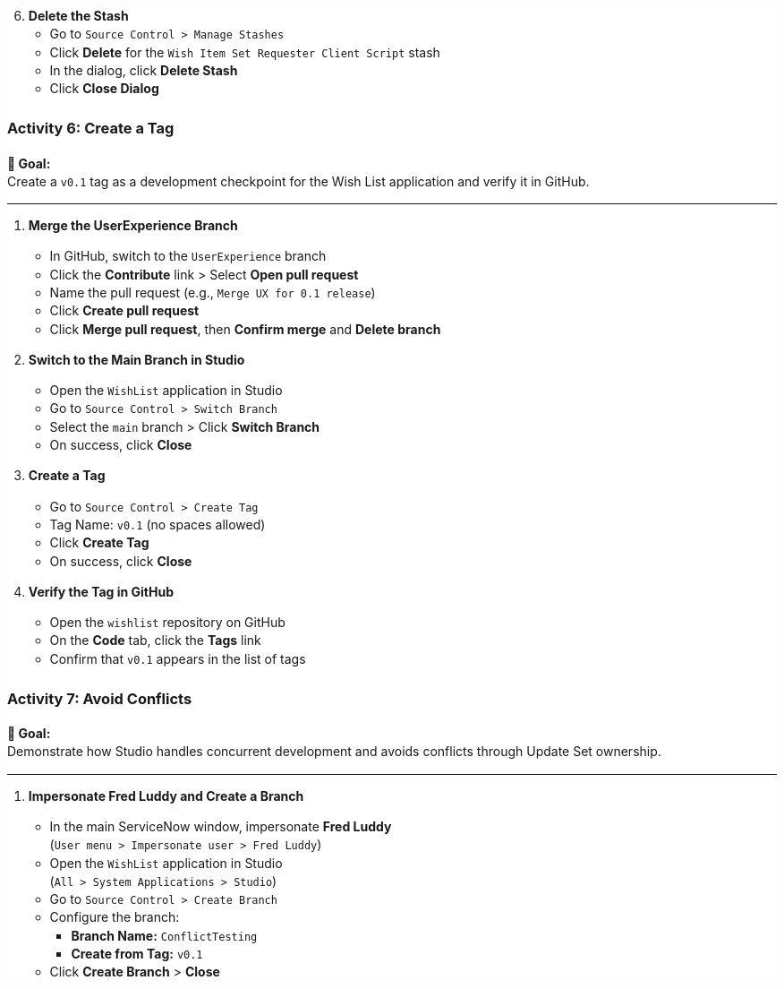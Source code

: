 6. **Delete the Stash**
   - Go to `Source Control > Manage Stashes`
   - Click **Delete** for the `Wish Item Set Requester Client Script` stash
   - In the dialog, click **Delete Stash**
   - Click **Close Dialog**

### Activity 6: Create a Tag

**🎯 Goal:**  
Create a `v0.1` tag as a development checkpoint for the Wish List application and verify it in GitHub.

---

1. **Merge the UserExperience Branch**

   - In GitHub, switch to the `UserExperience` branch
   - Click the **Contribute** link > Select **Open pull request**
   - Name the pull request (e.g., `Merge UX for 0.1 release`)
   - Click **Create pull request**
   - Click **Merge pull request**, then **Confirm merge** and **Delete branch**

2. **Switch to the Main Branch in Studio**

   - Open the `WishList` application in Studio
   - Go to `Source Control > Switch Branch`
   - Select the `main` branch > Click **Switch Branch**
   - On success, click **Close**

3. **Create a Tag**

   - Go to `Source Control > Create Tag`
   - Tag Name: `v0.1` (no spaces allowed)
   - Click **Create Tag**
   - On success, click **Close**

4. **Verify the Tag in GitHub**
   - Open the `wishlist` repository on GitHub
   - On the **Code** tab, click the **Tags** link
   - Confirm that `v0.1` appears in the list of tags

### Activity 7: Avoid Conflicts

**🎯 Goal:**  
Demonstrate how Studio handles concurrent development and avoids conflicts through Update Set ownership.

---

1. **Impersonate Fred Luddy and Create a Branch**

   - In the main ServiceNow window, impersonate **Fred Luddy**  
     (`User menu > Impersonate user > Fred Luddy`)
   - Open the `WishList` application in Studio  
     (`All > System Applications > Studio`)
   - Go to `Source Control > Create Branch`
   - Configure the branch:
     - **Branch Name:** `ConflictTesting`
     - **Create from Tag:** `v0.1`
   - Click **Create Branch** > **Close**
